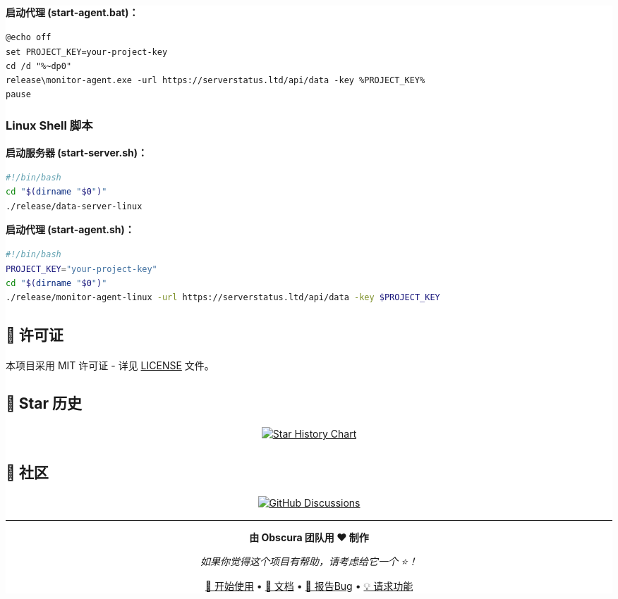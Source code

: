 **启动代理 (start-agent.bat)：**
```batch
@echo off
set PROJECT_KEY=your-project-key
cd /d "%~dp0"
release\monitor-agent.exe -url https://serverstatus.ltd/api/data -key %PROJECT_KEY%
pause
```

### Linux Shell 脚本

**启动服务器 (start-server.sh)：**
```bash
#!/bin/bash
cd "$(dirname "$0")"
./release/data-server-linux
```

**启动代理 (start-agent.sh)：**
```bash
#!/bin/bash
PROJECT_KEY="your-project-key"
cd "$(dirname "$0")"
./release/monitor-agent-linux -url https://serverstatus.ltd/api/data -key $PROJECT_KEY
```

## 📄 许可证

本项目采用 MIT 许可证 - 详见 [LICENSE](LICENSE) 文件。

## 🌟 Star 历史

<div align="center">

[![Star History Chart](https://api.star-history.com/svg?repos=MyDailyCloud/ServerStatus&type=Date)](https://star-history.com/#MyDailyCloud/ServerStatus&Date)

</div>

## 💬 社区

<div align="center">

[![GitHub Discussions](https://img.shields.io/badge/GitHub-Discussions-333?style=for-the-badge&logo=github)](https://github.com/MyDailyCloud/ServerStatus/discussions)

</div>

---

<div align="center">

**由 Obscura 团队用 ❤️ 制作**

*如果你觉得这个项目有帮助，请考虑给它一个 ⭐！*

[🚀 开始使用](#-快速开始) • [📖 文档](docs/) • [🐛 报告Bug](issues/) • [💡 请求功能](issues/)